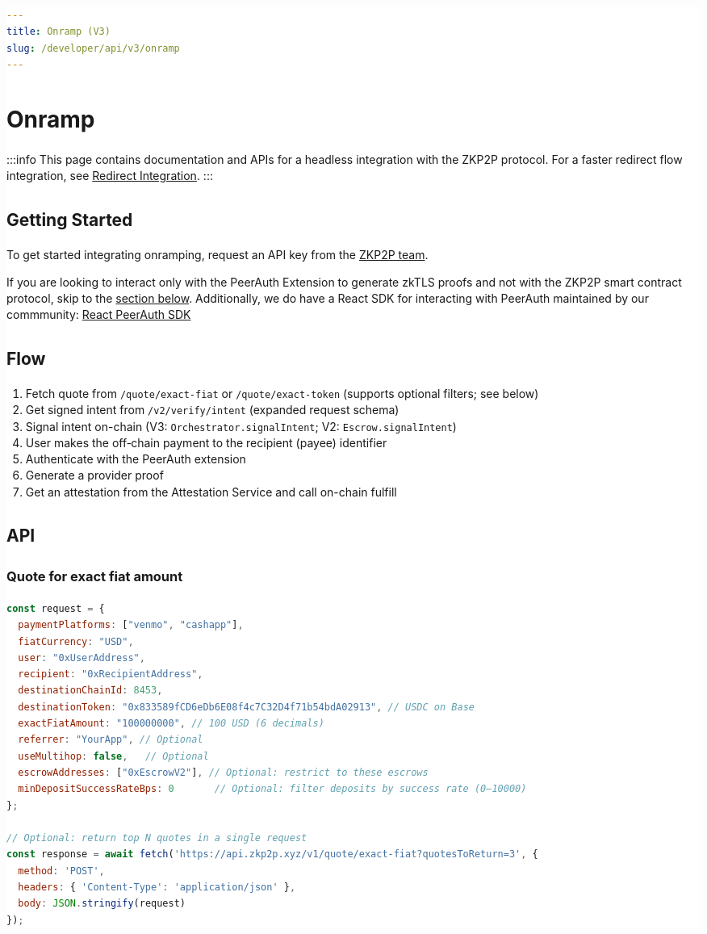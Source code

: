 ```yaml
---
title: Onramp (V3)
slug: /developer/api/v3/onramp
---
```


# Onramp

:::info
This page contains documentation and APIs for a headless integration with the ZKP2P protocol. For a faster redirect flow integration, see [Redirect Integration](../integrate-zkp2p/integrate-redirect-onramp.md).
:::

## Getting Started

To get started integrating onramping, request an API key from the [ZKP2P team](mailto:team@zkp2p.xyz).

If you are looking to interact only with the PeerAuth Extension to generate zkTLS proofs and not with the ZKP2P smart contract protocol, skip to the [section below](onramp-integration.md#extension-api). Additionally, we do have a React SDK for interacting with PeerAuth maintained by our commmunity: [React PeerAuth SDK](https://www.npmjs.com/package/@vitals/extension-react)

## Flow

1. Fetch quote from `/quote/exact-fiat` or `/quote/exact-token` (supports optional filters; see below)
2. Get signed intent from `/v2/verify/intent` (expanded request schema)
3. Signal intent on-chain (V3: `Orchestrator.signalIntent`; V2: `Escrow.signalIntent`)
4. User makes the off‑chain payment to the recipient (payee) identifier
5. Authenticate with the PeerAuth extension
6. Generate a provider proof
7. Get an attestation from the Attestation Service and call on-chain fulfill

## API

### Quote for exact fiat amount

```javascript
const request = {
  paymentPlatforms: ["venmo", "cashapp"],
  fiatCurrency: "USD",
  user: "0xUserAddress",
  recipient: "0xRecipientAddress",
  destinationChainId: 8453,
  destinationToken: "0x833589fCD6eDb6E08f4c7C32D4f71b54bdA02913", // USDC on Base
  exactFiatAmount: "100000000", // 100 USD (6 decimals)
  referrer: "YourApp", // Optional
  useMultihop: false,   // Optional
  escrowAddresses: ["0xEscrowV2"], // Optional: restrict to these escrows
  minDepositSuccessRateBps: 0       // Optional: filter deposits by success rate (0–10000)
};

// Optional: return top N quotes in a single request
const response = await fetch('https://api.zkp2p.xyz/v1/quote/exact-fiat?quotesToReturn=3', {
  method: 'POST',
  headers: { 'Content-Type': 'application/json' },
  body: JSON.stringify(request)
});
```

